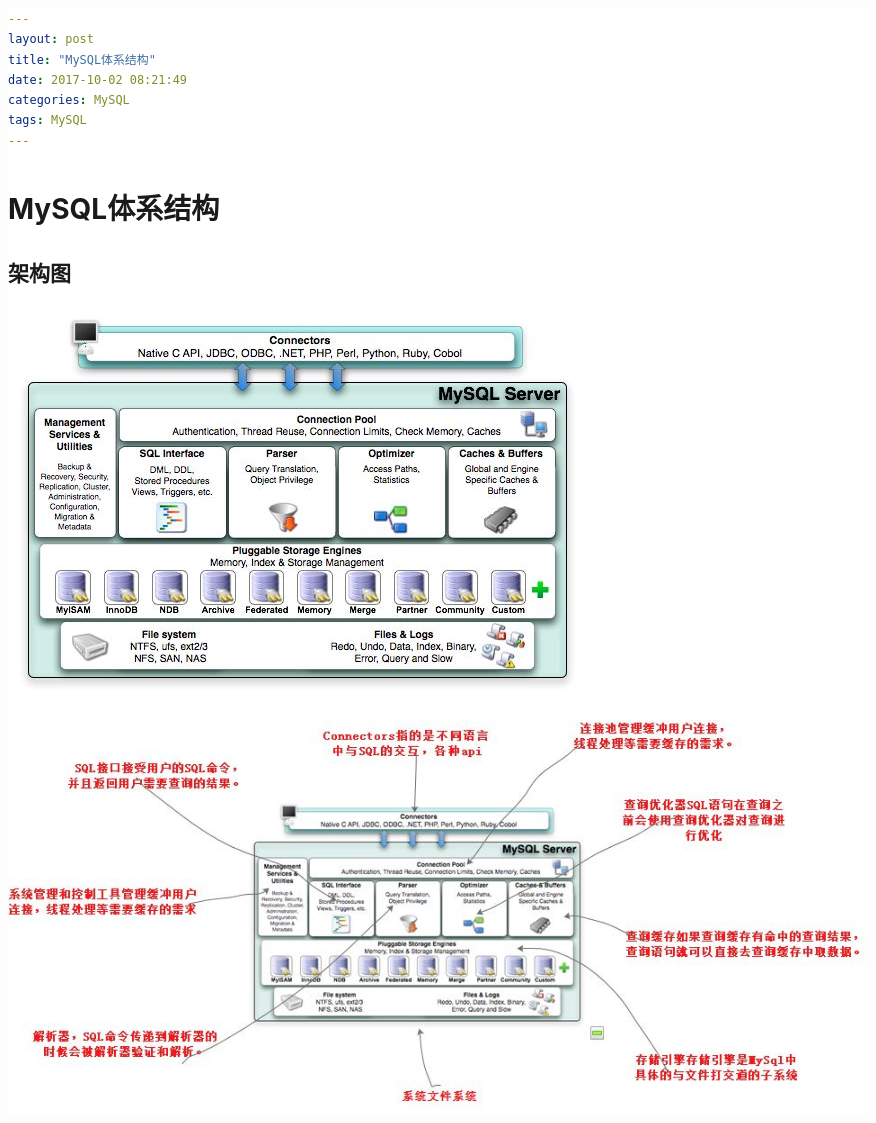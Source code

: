 ```yaml
---
layout: post
title: "MySQL体系结构"
date: 2017-10-02 08:21:49
categories: MySQL
tags: MySQL
---
```


# MySQL体系结构

## 架构图

![](images/20171003_mysql_arch01.jpg)

![](images/20171003_mysql_arch02.jpg)
